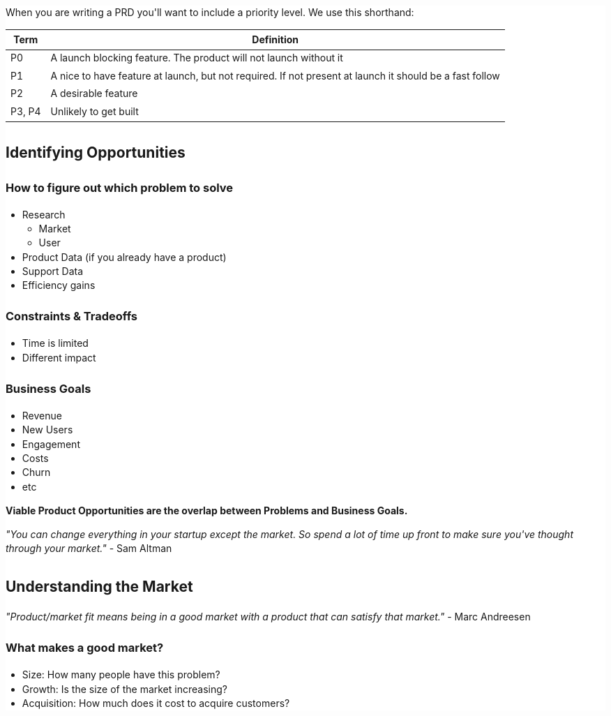 When you are writing a PRD you'll want to include a priority level. We use this shorthand:

| Term | Definition |
| --- | --- |
| P0 | A launch blocking feature. The product will not launch without it |
| P1 | A nice to have feature at launch, but not required. If not present at launch it should be a fast follow |
| P2 | A desirable feature |
| P3, P4| Unlikely to get built |


## Identifying Opportunities

### How to figure out which problem to solve

- Research
  - Market
  - User
- Product Data (if you already have a product)
- Support Data
- Efficiency gains

### Constraints & Tradeoffs

- Time is limited
- Different impact

### Business Goals

- Revenue
- New Users
- Engagement
- Costs
- Churn
- etc

**Viable Product Opportunities are the overlap between Problems and Business Goals.**

*"You can change everything in your startup except the market. So spend a lot of time up front to make sure you've thought through your market."* - Sam Altman


## Understanding the Market

*"Product/market fit means being in a good market with a product that can satisfy that market."* - Marc Andreesen

### What makes a good market?

- Size: How many people have this problem?
- Growth: Is the size of the market increasing?
- Acquisition: How much does it cost to acquire customers?
